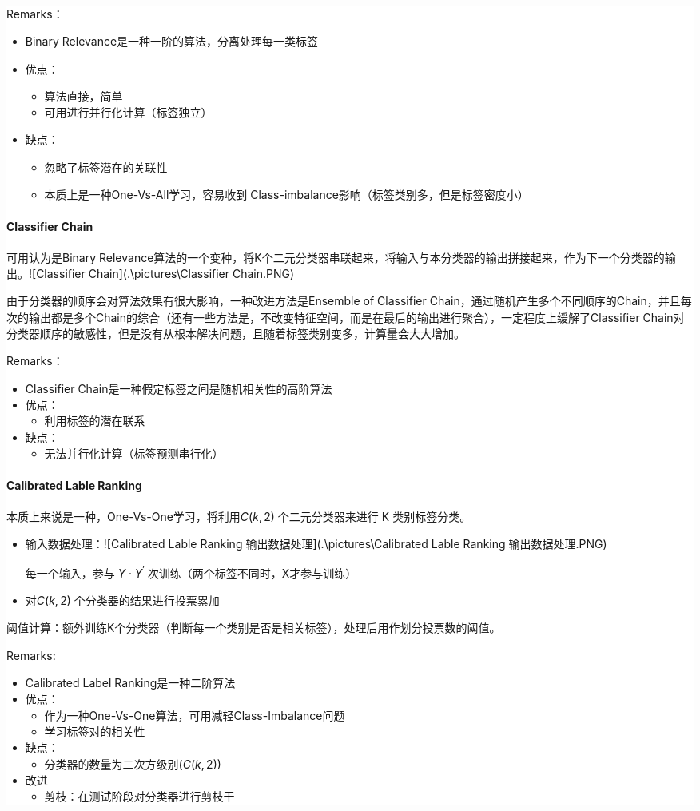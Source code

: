 Remarks：

+ Binary Relevance是一种一阶的算法，分离处理每一类标签

+ 优点：

  + 算法直接，简单
  + 可用进行并行化计算（标签独立）

+ 缺点：

  + 忽略了标签潜在的关联性

  + 本质上是一种One-Vs-All学习，容易收到 Class-imbalance影响（标签类别多，但是标签密度小）

    

#### Classifier Chain

可用认为是Binary Relevance算法的一个变种，将K个二元分类器串联起来，将输入与本分类器的输出拼接起来，作为下一个分类器的输出。![Classifier Chain](.\pictures\Classifier Chain.PNG)

由于分类器的顺序会对算法效果有很大影响，一种改进方法是Ensemble of Classifier Chain，通过随机产生多个不同顺序的Chain，并且每次的输出都是多个Chain的综合（还有一些方法是，不改变特征空间，而是在最后的输出进行聚合），一定程度上缓解了Classifier Chain对分类器顺序的敏感性，但是没有从根本解决问题，且随着标签类别变多，计算量会大大增加。



Remarks：

+ Classifier Chain是一种假定标签之间是随机相关性的高阶算法
+ 优点：
  + 利用标签的潜在联系
+ 缺点：
  + 无法并行化计算（标签预测串行化）



#### Calibrated Lable Ranking

本质上来说是一种，One-Vs-One学习，将利用$C(k, 2)$ 个二元分类器来进行 K 类别标签分类。

+ 输入数据处理：![Calibrated Lable Ranking 输出数据处理](.\pictures\Calibrated Lable Ranking 输出数据处理.PNG)

  每一个输入，参与 $Y \cdot Y^\prime$ 次训练（两个标签不同时，X才参与训练）

+ 对$C(k, 2)$ 个分类器的结果进行投票累加



阈值计算：额外训练K个分类器（判断每一个类别是否是相关标签），处理后用作划分投票数的阈值。



Remarks:

+ Calibrated Label Ranking是一种二阶算法
+ 优点：
  + 作为一种One-Vs-One算法，可用减轻Class-Imbalance问题
  + 学习标签对的相关性
+ 缺点：
  + 分类器的数量为二次方级别($C(k, 2)$) 
+ 改进
  + 剪枝：在测试阶段对分类器进行剪枝干
